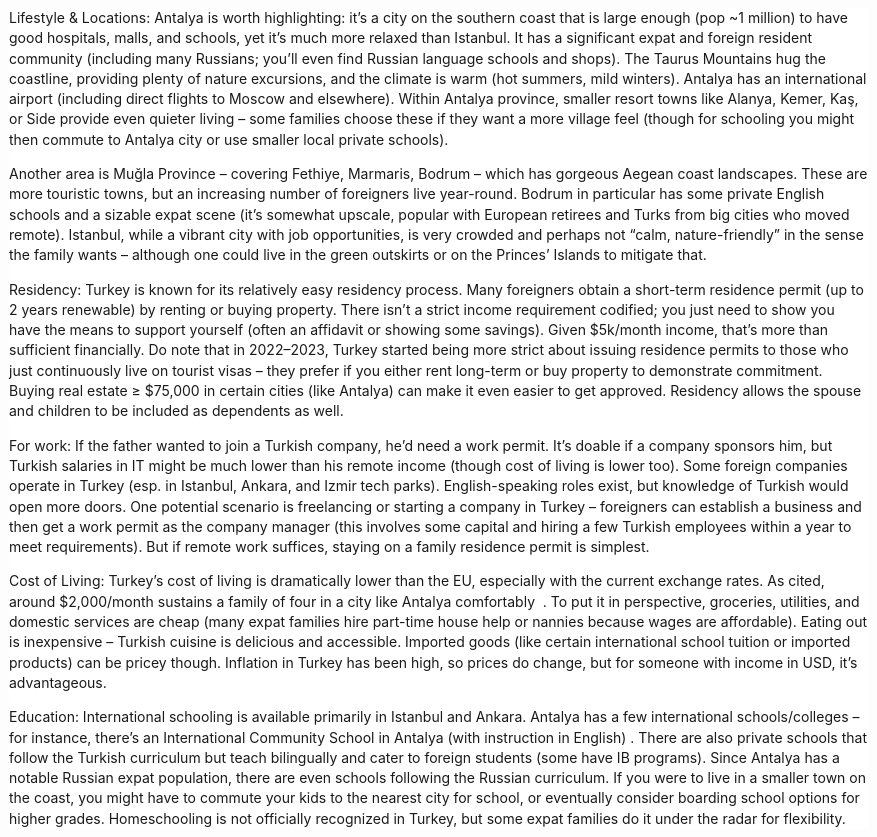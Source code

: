   

Lifestyle & Locations: Antalya is worth highlighting: it’s a city on the southern coast that is large enough (pop ~1 million) to have good hospitals, malls, and schools, yet it’s much more relaxed than Istanbul. It has a significant expat and foreign resident community (including many Russians; you’ll even find Russian language schools and shops). The Taurus Mountains hug the coastline, providing plenty of nature excursions, and the climate is warm (hot summers, mild winters). Antalya has an international airport (including direct flights to Moscow and elsewhere). Within Antalya province, smaller resort towns like Alanya, Kemer, Kaş, or Side provide even quieter living – some families choose these if they want a more village feel (though for schooling you might then commute to Antalya city or use smaller local private schools).

  

Another area is Muğla Province – covering Fethiye, Marmaris, Bodrum – which has gorgeous Aegean coast landscapes. These are more touristic towns, but an increasing number of foreigners live year-round. Bodrum in particular has some private English schools and a sizable expat scene (it’s somewhat upscale, popular with European retirees and Turks from big cities who moved remote). Istanbul, while a vibrant city with job opportunities, is very crowded and perhaps not “calm, nature-friendly” in the sense the family wants – although one could live in the green outskirts or on the Princes’ Islands to mitigate that.

  

Residency: Turkey is known for its relatively easy residency process. Many foreigners obtain a short-term residence permit (up to 2 years renewable) by renting or buying property. There isn’t a strict income requirement codified; you just need to show you have the means to support yourself (often an affidavit or showing some savings). Given $5k/month income, that’s more than sufficient financially. Do note that in 2022–2023, Turkey started being more strict about issuing residence permits to those who just continuously live on tourist visas – they prefer if you either rent long-term or buy property to demonstrate commitment. Buying real estate ≥ $75,000 in certain cities (like Antalya) can make it even easier to get approved. Residency allows the spouse and children to be included as dependents as well.

  

For work: If the father wanted to join a Turkish company, he’d need a work permit. It’s doable if a company sponsors him, but Turkish salaries in IT might be much lower than his remote income (though cost of living is lower too). Some foreign companies operate in Turkey (esp. in Istanbul, Ankara, and Izmir tech parks). English-speaking roles exist, but knowledge of Turkish would open more doors. One potential scenario is freelancing or starting a company in Turkey – foreigners can establish a business and then get a work permit as the company manager (this involves some capital and hiring a few Turkish employees within a year to meet requirements). But if remote work suffices, staying on a family residence permit is simplest.

  

Cost of Living: Turkey’s cost of living is dramatically lower than the EU, especially with the current exchange rates. As cited, around $2,000/month sustains a family of four in a city like Antalya comfortably  . To put it in perspective, groceries, utilities, and domestic services are cheap (many expat families hire part-time house help or nannies because wages are affordable). Eating out is inexpensive – Turkish cuisine is delicious and accessible. Imported goods (like certain international school tuition or imported products) can be pricey though. Inflation in Turkey has been high, so prices do change, but for someone with income in USD, it’s advantageous.

  

Education: International schooling is available primarily in Istanbul and Ankara. Antalya has a few international schools/colleges – for instance, there’s an International Community School in Antalya (with instruction in English) . There are also private schools that follow the Turkish curriculum but teach bilingually and cater to foreign students (some have IB programs). Since Antalya has a notable Russian expat population, there are even schools following the Russian curriculum. If you were to live in a smaller town on the coast, you might have to commute your kids to the nearest city for school, or eventually consider boarding school options for higher grades. Homeschooling is not officially recognized in Turkey, but some expat families do it under the radar for flexibility.
